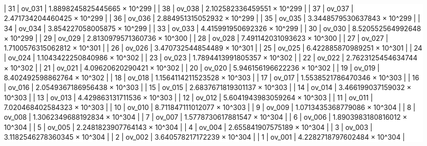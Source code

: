 | 31 | ov_031 | 1.8898245825445665 × 10^299 |
| 38 | ov_038 | 2.102582336459551 × 10^299 |
| 37 | ov_037 | 2.471734204460425 × 10^299 |
| 36 | ov_036 | 2.884951315052932 × 10^299 |
| 35 | ov_035 | 3.3448579530637843 × 10^299 |
| 34 | ov_034 | 3.854227058005875 × 10^299 |
| 33 | ov_033 | 4.415991950692326 × 10^299 |
| 30 | ov_030 | 8.520552564992648 × 10^299 |
| 29 | ov_029 | 2.8130979571360736 × 10^300 |
| 28 | ov_028 | 7.491142031093623 × 10^300 |
| 27 | ov_027 | 1.7100576315062812 × 10^301 |
| 26 | ov_026 | 3.470732544854489 × 10^301 |
| 25 | ov_025 | 6.422885870989251 × 10^301 |
| 24 | ov_024 | 1.1043422250840986 × 10^302 |
| 23 | ov_023 | 1.7894413991805357 × 10^302 |
| 22 | ov_022 | 2.7623125454634744 × 10^302 |
| 21 | ov_021 | 4.09620620290421 × 10^302 |
| 20 | ov_020 | 5.946156196622236 × 10^302 |
| 19 | ov_019 | 8.402492598862764 × 10^302 |
| 18 | ov_018 | 1.1564114211523528 × 10^303 |
| 17 | ov_017 | 1.5538521786470346 × 10^303 |
| 16 | ov_016 | 2.0549367186956438 × 10^303 |
| 15 | ov_015 | 2.6837671819301137 × 10^303 |
| 14 | ov_014 | 3.466199037159032 × 10^303 |
| 13 | ov_013 | 4.429863131711536 × 10^303 |
| 12 | ov_012 | 5.6041943983059264 × 10^303 |
| 11 | ov_011 | 7.020468402584323 × 10^303 |
| 10 | ov_010 | 8.711847111012077 × 10^303 |
| 9 | ov_009 | 1.0713435368779086 × 10^304 |
| 8 | ov_008 | 1.3062349688192834 × 10^304 |
| 7 | ov_007 | 1.5778730617881547 × 10^304 |
| 6 | ov_006 | 1.8903983180816012 × 10^304 |
| 5 | ov_005 | 2.2481823907764143 × 10^304 |
| 4 | ov_004 | 2.655841907575189 × 10^304 |
| 3 | ov_003 | 3.1182546278360345 × 10^304 |
| 2 | ov_002 | 3.640578217172239 × 10^304 |
| 1 | ov_001 | 4.2282718797602484 × 10^304 |

